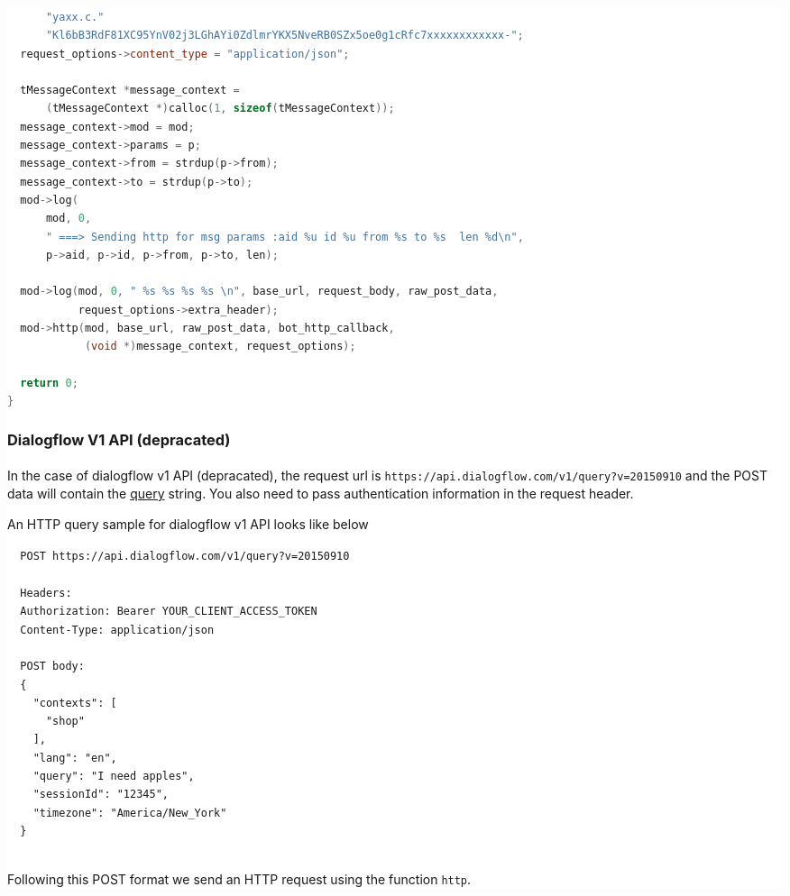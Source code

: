 ```cpp
      "yaxx.c."
      "Kl6bB3RdF81XC95YnV02j3LGhAYi0ZdlmrYKX5NveRB0SZx5oe0g1cRfc7xxxxxxxxxxxx-";
  request_options->content_type = "application/json";

  tMessageContext *message_context =
      (tMessageContext *)calloc(1, sizeof(tMessageContext));
  message_context->mod = mod;
  message_context->params = p;
  message_context->from = strdup(p->from);
  message_context->to = strdup(p->to);
  mod->log(
      mod, 0,
      " ===> Sending http for msg params :aid %u id %u from %s to %s  len %d\n",
      p->aid, p->id, p->from, p->to, len);

  mod->log(mod, 0, " %s %s %s %s \n", base_url, request_body, raw_post_data,
           request_options->extra_header);
  mod->http(mod, base_url, raw_post_data, bot_http_callback,
            (void *)message_context, request_options);

  return 0;
}
```  

### Dialogflow V1 API (depracated)
In the case of dialogflow v1 API (depracated),
the request url is  `https://api.dialogflow.com/v1/query?v=20150910`
and the POST data will contain the [query](https://dialogflow.com/docs/reference/agent/query#query_parameters_and_json_fields) string.
You also need to pass authentication information in the request header.

An HTTP query sample for dialogflow v1 API looks like below
```
  POST https://api.dialogflow.com/v1/query?v=20150910

  Headers:
  Authorization: Bearer YOUR_CLIENT_ACCESS_TOKEN
  Content-Type: application/json

  POST body:
  {
    "contexts": [
      "shop"
    ],
    "lang": "en",
    "query": "I need apples",
    "sessionId": "12345",
    "timezone": "America/New_York"
  }
    
```
Following this POST format we send an HTTP request using the function `http`. 
